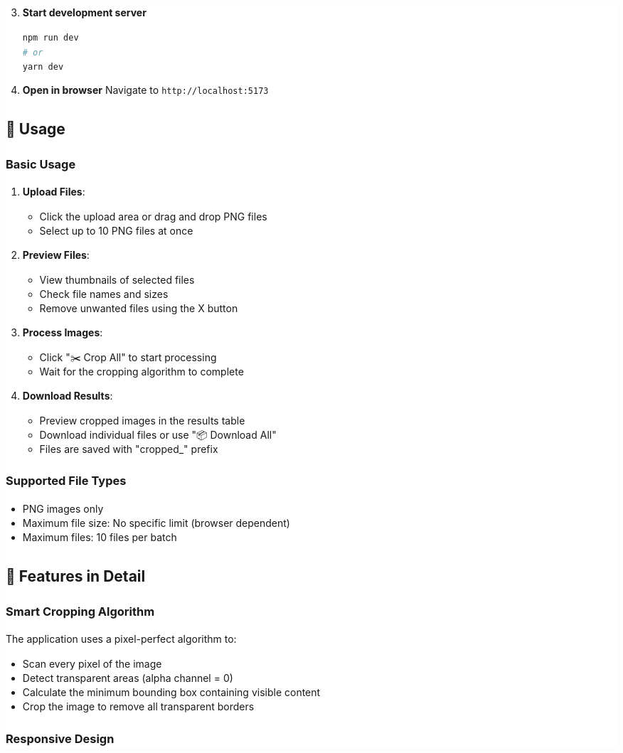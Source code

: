 3. **Start development server**

   ```bash
   npm run dev
   # or
   yarn dev
   ```

4. **Open in browser**
   Navigate to `http://localhost:5173`

## 📖 Usage

### Basic Usage

1. **Upload Files**:

   - Click the upload area or drag and drop PNG files
   - Select up to 10 PNG files at once

2. **Preview Files**:

   - View thumbnails of selected files
   - Check file names and sizes
   - Remove unwanted files using the X button

3. **Process Images**:

   - Click "✂️ Crop All" to start processing
   - Wait for the cropping algorithm to complete

4. **Download Results**:
   - Preview cropped images in the results table
   - Download individual files or use "📦 Download All"
   - Files are saved with "cropped\_" prefix

### Supported File Types

- PNG images only
- Maximum file size: No specific limit (browser dependent)
- Maximum files: 10 files per batch

## 🎨 Features in Detail

### Smart Cropping Algorithm

The application uses a pixel-perfect algorithm to:

- Scan every pixel of the image
- Detect transparent areas (alpha channel = 0)
- Calculate the minimum bounding box containing visible content
- Crop the image to remove all transparent borders

### Responsive Design
